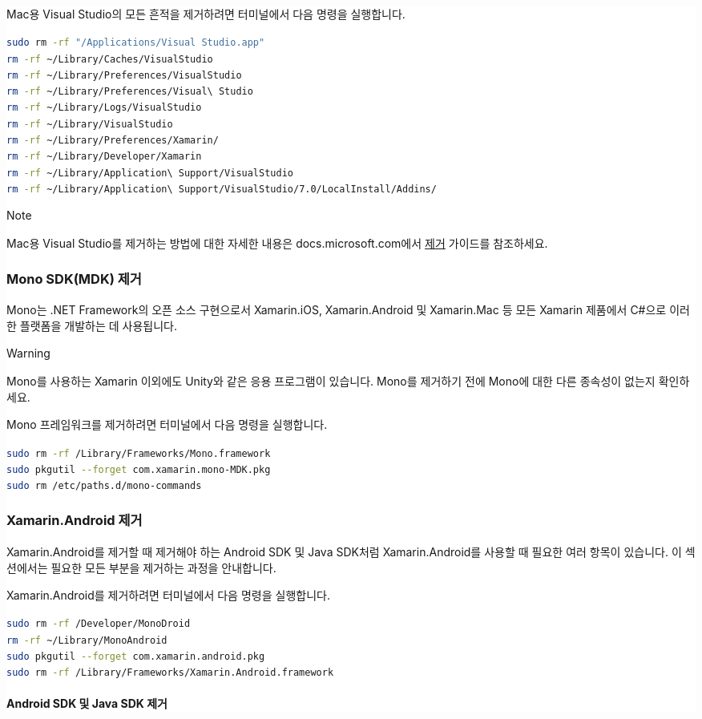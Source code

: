 Mac용 Visual Studio의 모든 흔적을 제거하려면 터미널에서 다음 명령을 실행합니다.

```bash
sudo rm -rf "/Applications/Visual Studio.app"
rm -rf ~/Library/Caches/VisualStudio
rm -rf ~/Library/Preferences/VisualStudio
rm -rf ~/Library/Preferences/Visual\ Studio
rm -rf ~/Library/Logs/VisualStudio
rm -rf ~/Library/VisualStudio
rm -rf ~/Library/Preferences/Xamarin/
rm -rf ~/Library/Developer/Xamarin
rm -rf ~/Library/Application\ Support/VisualStudio
rm -rf ~/Library/Application\ Support/VisualStudio/7.0/LocalInstall/Addins/
```

> [!NOTE]
> Mac용 Visual Studio를 제거하는 방법에 대한 자세한 내용은 docs.microsoft.com에서 [제거](https://docs.microsoft.com/visualstudio/mac/uninstall) 가이드를 참조하세요.

<a name="uninstallmono" />

### <a name="uninstall-mono-sdk-mdk"></a>Mono SDK(MDK) 제거

Mono는 .NET Framework의 오픈 소스 구현으로서 Xamarin.iOS, Xamarin.Android 및 Xamarin.Mac 등 모든 Xamarin 제품에서 C#으로 이러한 플랫폼을 개발하는 데 사용됩니다.

> [!WARNING]
> Mono를 사용하는 Xamarin 이외에도 Unity와 같은 응용 프로그램이 있습니다. Mono를 제거하기 전에 Mono에 대한 다른 종속성이 없는지 확인하세요.

Mono 프레임워크를 제거하려면 터미널에서 다음 명령을 실행합니다.

```bash
sudo rm -rf /Library/Frameworks/Mono.framework
sudo pkgutil --forget com.xamarin.mono-MDK.pkg
sudo rm /etc/paths.d/mono-commands
```

<a name="uninstallandroid" />

### <a name="uninstall-xamarinandroid"></a>Xamarin.Android 제거

Xamarin.Android를 제거할 때 제거해야 하는 Android SDK 및 Java SDK처럼 Xamarin.Android를 사용할 때 필요한 여러 항목이 있습니다. 이 섹션에서는 필요한 모든 부분을 제거하는 과정을 안내합니다.

Xamarin.Android를 제거하려면 터미널에서 다음 명령을 실행합니다.

```bash
sudo rm -rf /Developer/MonoDroid
rm -rf ~/Library/MonoAndroid
sudo pkgutil --forget com.xamarin.android.pkg
sudo rm -rf /Library/Frameworks/Xamarin.Android.framework
```

#### <a name="uninstall-android-sdk-and-java-sdk"></a>Android SDK 및 Java SDK 제거
